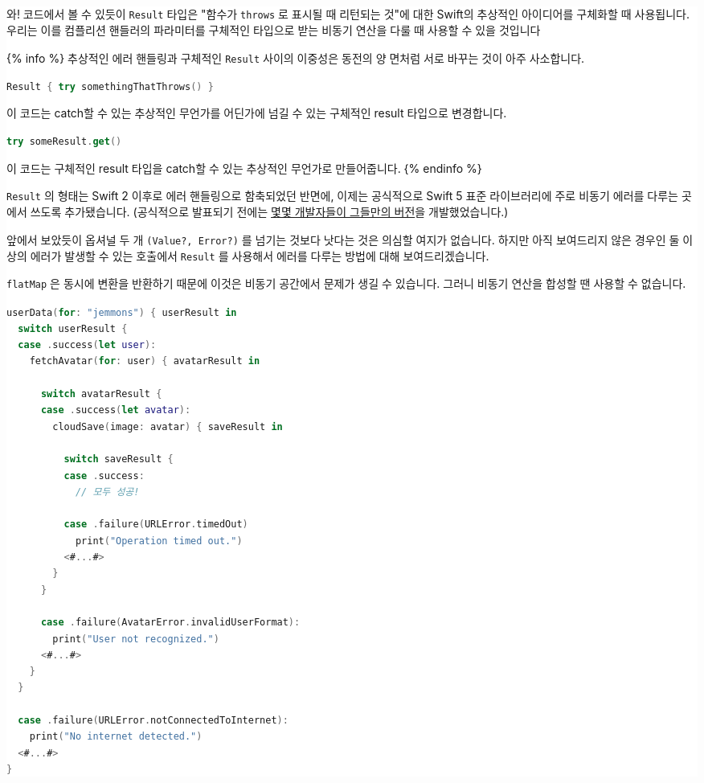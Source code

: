 와!
코드에서 볼 수 있듯이 `Result` 타입은 "함수가 `throws` 로 표시될 때 리턴되는 것"에 대한 Swift의 추상적인 아이디어를 구체화할 때 사용됩니다.
우리는 이를 컴플리션 핸들러의 파라미터를 구체적인 타입으로 받는 비동기 연산을 다룰 때 사용할 수 있을 것입니다

{% info %}
추상적인 에러 핸들링과 구체적인 `Result` 사이의 이중성은 동전의 양 면처럼 서로 바꾸는 것이 아주 사소합니다.

```swift
Result { try somethingThatThrows() }
```

이 코드는 catch할 수 있는 추상적인 무언가를 어딘가에 넘길 수 있는 구체적인 result 타입으로 변경합니다.

```swift
try someResult.get()
```

이 코드는 구체적인 result 타입을 catch할 수 있는 추상적인 무언가로 만들어줍니다.
{% endinfo %}

`Result` 의 형태는 Swift 2 이후로 에러 핸들링으로 함축되었던 반면에, 이제는 공식적으로 Swift 5 표준 라이브러리에 주로 비동기 에러를 다루는 곳에서 쓰도록 추가됐습니다.
(공식적으로 발표되기 전에는 [몇몇 개발자들이 그들만의 버전](https://github.com/search?o=desc&q=result+language%3Aswift&s=&type=Repositories)을 개발했었습니다.)

앞에서 보았듯이 옵셔널 두 개 `(Value?, Error?)` 를 넘기는 것보다 낫다는 것은 의심할 여지가 없습니다.
하지만 아직 보여드리지 않은 경우인 둘 이상의 에러가 발생할 수 있는 호출에서 `Result` 를 사용해서 에러를 다루는 방법에 대해 보여드리겠습니다.

`flatMap` 은 동시에 변환을 반환하기 때문에 이것은 비동기 공간에서 문제가 생길 수 있습니다.
그러니 비동기 연산을 합성할 땐 사용할 수 없습니다.

```swift
userData(for: "jemmons") { userResult in
  switch userResult {
  case .success(let user):
    fetchAvatar(for: user) { avatarResult in

      switch avatarResult {
      case .success(let avatar):
        cloudSave(image: avatar) { saveResult in

          switch saveResult {
          case .success:
            // 모두 성공!

          case .failure(URLError.timedOut)
            print("Operation timed out.")
          <#...#>
        }
      }

      case .failure(AvatarError.invalidUserFormat):
        print("User not recognized.")
      <#...#>
    }
  }

  case .failure(URLError.notConnectedToInternet):
    print("No internet detected.")
  <#...#>
}
```
